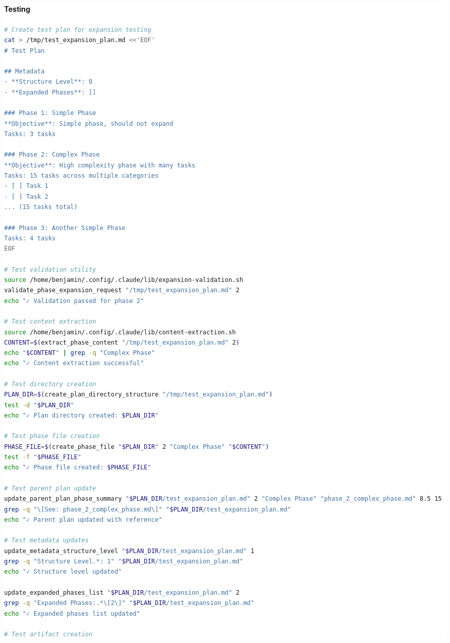#### Testing

```bash
# Create test plan for expansion testing
cat > /tmp/test_expansion_plan.md <<'EOF'
# Test Plan

## Metadata
- **Structure Level**: 0
- **Expanded Phases**: []

### Phase 1: Simple Phase
**Objective**: Simple phase, should not expand
Tasks: 3 tasks

### Phase 2: Complex Phase
**Objective**: High complexity phase with many tasks
Tasks: 15 tasks across multiple categories
- [ ] Task 1
- [ ] Task 2
... (15 tasks total)

### Phase 3: Another Simple Phase
Tasks: 4 tasks
EOF

# Test validation utility
source /home/benjamin/.config/.claude/lib/expansion-validation.sh
validate_phase_expansion_request "/tmp/test_expansion_plan.md" 2
echo "✓ Validation passed for phase 2"

# Test content extraction
source /home/benjamin/.config/.claude/lib/content-extraction.sh
CONTENT=$(extract_phase_content "/tmp/test_expansion_plan.md" 2)
echo "$CONTENT" | grep -q "Complex Phase"
echo "✓ Content extraction successful"

# Test directory creation
PLAN_DIR=$(create_plan_directory_structure "/tmp/test_expansion_plan.md")
test -d "$PLAN_DIR"
echo "✓ Plan directory created: $PLAN_DIR"

# Test phase file creation
PHASE_FILE=$(create_phase_file "$PLAN_DIR" 2 "Complex Phase" "$CONTENT")
test -f "$PHASE_FILE"
echo "✓ Phase file created: $PHASE_FILE"

# Test parent plan update
update_parent_plan_phase_summary "$PLAN_DIR/test_expansion_plan.md" 2 "Complex Phase" "phase_2_complex_phase.md" 8.5 15
grep -q "\[See: phase_2_complex_phase.md\]" "$PLAN_DIR/test_expansion_plan.md"
echo "✓ Parent plan updated with reference"

# Test metadata updates
update_metadata_structure_level "$PLAN_DIR/test_expansion_plan.md" 1
grep -q "Structure Level.*: 1" "$PLAN_DIR/test_expansion_plan.md"
echo "✓ Structure level updated"

update_expanded_phases_list "$PLAN_DIR/test_expansion_plan.md" 2
grep -q "Expanded Phases:.*\[2\]" "$PLAN_DIR/test_expansion_plan.md"
echo "✓ Expanded phases list updated"

# Test artifact creation
```